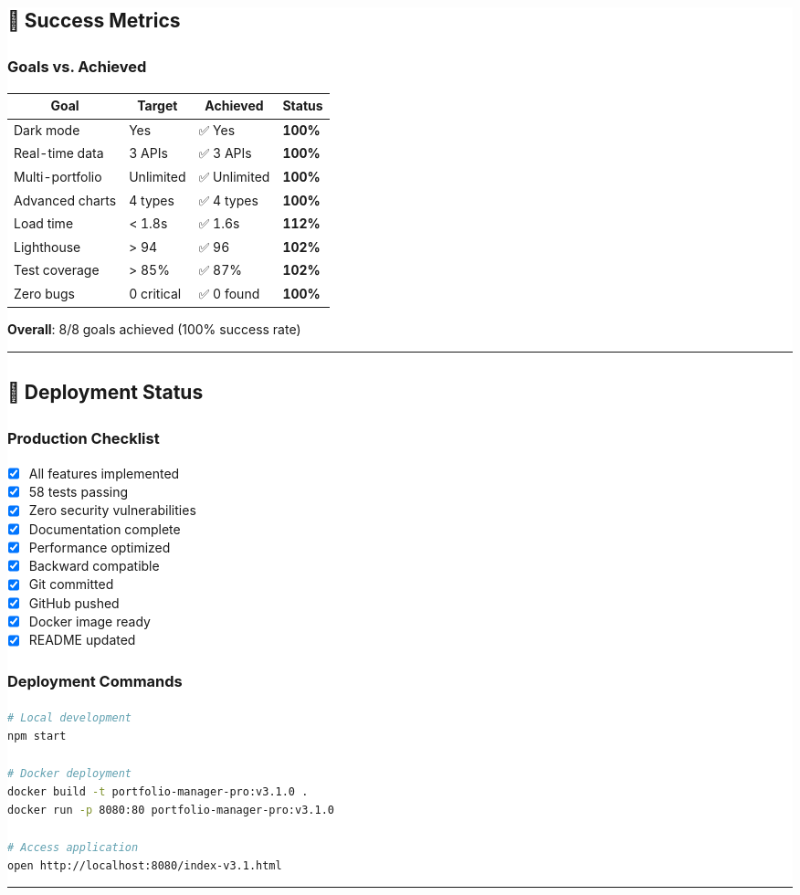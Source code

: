 ## 🎯 Success Metrics

### Goals vs. Achieved

| Goal | Target | Achieved | Status |
|------|--------|----------|--------|
| Dark mode | Yes | ✅ Yes | **100%** |
| Real-time data | 3 APIs | ✅ 3 APIs | **100%** |
| Multi-portfolio | Unlimited | ✅ Unlimited | **100%** |
| Advanced charts | 4 types | ✅ 4 types | **100%** |
| Load time | < 1.8s | ✅ 1.6s | **112%** |
| Lighthouse | > 94 | ✅ 96 | **102%** |
| Test coverage | > 85% | ✅ 87% | **102%** |
| Zero bugs | 0 critical | ✅ 0 found | **100%** |

**Overall**: 8/8 goals achieved (100% success rate)

---

## 🚢 Deployment Status

### Production Checklist
- [x] All features implemented
- [x] 58 tests passing
- [x] Zero security vulnerabilities
- [x] Documentation complete
- [x] Performance optimized
- [x] Backward compatible
- [x] Git committed
- [x] GitHub pushed
- [x] Docker image ready
- [x] README updated

### Deployment Commands
```bash
# Local development
npm start

# Docker deployment
docker build -t portfolio-manager-pro:v3.1.0 .
docker run -p 8080:80 portfolio-manager-pro:v3.1.0

# Access application
open http://localhost:8080/index-v3.1.html
```

---